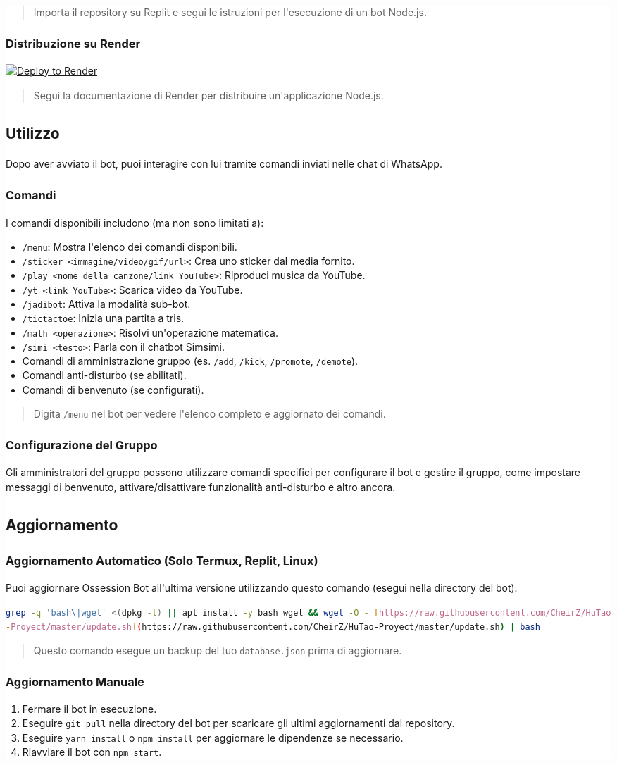 > Importa il repository su Replit e segui le istruzioni per l'esecuzione di un bot Node.js.

### Distribuzione su Render

[![Deploy to Render](https://render.com/images/deploy-to-render-button.svg)](https://render.com/)

> Segui la documentazione di Render per distribuire un'applicazione Node.js.

## Utilizzo

Dopo aver avviato il bot, puoi interagire con lui tramite comandi inviati nelle chat di WhatsApp.

### Comandi

I comandi disponibili includono (ma non sono limitati a):

- `/menu`: Mostra l'elenco dei comandi disponibili.
- `/sticker <immagine/video/gif/url>`: Crea uno sticker dal media fornito.
- `/play <nome della canzone/link YouTube>`: Riproduci musica da YouTube.
- `/yt <link YouTube>`: Scarica video da YouTube.
- `/jadibot`: Attiva la modalità sub-bot.
- `/tictactoe`: Inizia una partita a tris.
- `/math <operazione>`: Risolvi un'operazione matematica.
- `/simi <testo>`: Parla con il chatbot Simsimi.
- Comandi di amministrazione gruppo (es. `/add`, `/kick`, `/promote`, `/demote`).
- Comandi anti-disturbo (se abilitati).
- Comandi di benvenuto (se configurati).

> Digita `/menu` nel bot per vedere l'elenco completo e aggiornato dei comandi.

### Configurazione del Gruppo

Gli amministratori del gruppo possono utilizzare comandi specifici per configurare il bot e gestire il gruppo, come impostare messaggi di benvenuto, attivare/disattivare funzionalità anti-disturbo e altro ancora.

## Aggiornamento

### Aggiornamento Automatico (Solo Termux, Replit, Linux)

Puoi aggiornare Ossession Bot all'ultima versione utilizzando questo comando (esegui nella directory del bot):

```bash
grep -q 'bash\|wget' <(dpkg -l) || apt install -y bash wget && wget -O - [https://raw.githubusercontent.com/CheirZ/HuTao-Proyect/master/update.sh](https://raw.githubusercontent.com/CheirZ/HuTao-Proyect/master/update.sh) | bash
```

> Questo comando esegue un backup del tuo `database.json` prima di aggiornare.

### Aggiornamento Manuale

1. Fermare il bot in esecuzione.
2. Eseguire `git pull` nella directory del bot per scaricare gli ultimi aggiornamenti dal repository.
3. Eseguire `yarn install` o `npm install` per aggiornare le dipendenze se necessario.
4. Riavviare il bot con `npm start`.
